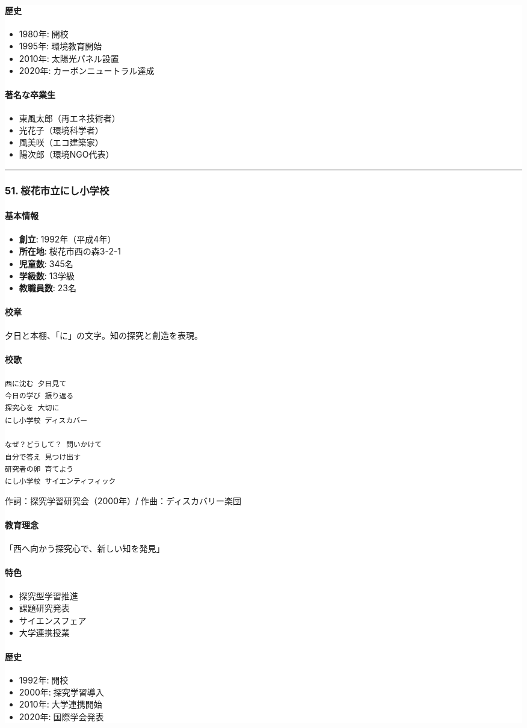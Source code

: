 #### 歴史
- 1980年: 開校
- 1995年: 環境教育開始
- 2010年: 太陽光パネル設置
- 2020年: カーボンニュートラル達成

#### 著名な卒業生
- 東風太郎（再エネ技術者）
- 光花子（環境科学者）
- 風美咲（エコ建築家）
- 陽次郎（環境NGO代表）

---

### 51. 桜花市立にし小学校

#### 基本情報
- **創立**: 1992年（平成4年）
- **所在地**: 桜花市西の森3-2-1
- **児童数**: 345名
- **学級数**: 13学級
- **教職員数**: 23名

#### 校章
夕日と本棚、「に」の文字。知の探究と創造を表現。

#### 校歌
```
西に沈む 夕日見て
今日の学び 振り返る
探究心を 大切に
にし小学校 ディスカバー

なぜ？どうして？ 問いかけて
自分で答え 見つけ出す
研究者の卵 育てよう
にし小学校 サイエンティフィック
```
作詞：探究学習研究会（2000年）/ 作曲：ディスカバリー楽団

#### 教育理念
「西へ向かう探究心で、新しい知を発見」

#### 特色
- 探究型学習推進
- 課題研究発表
- サイエンスフェア
- 大学連携授業

#### 歴史
- 1992年: 開校
- 2000年: 探究学習導入
- 2010年: 大学連携開始
- 2020年: 国際学会発表
